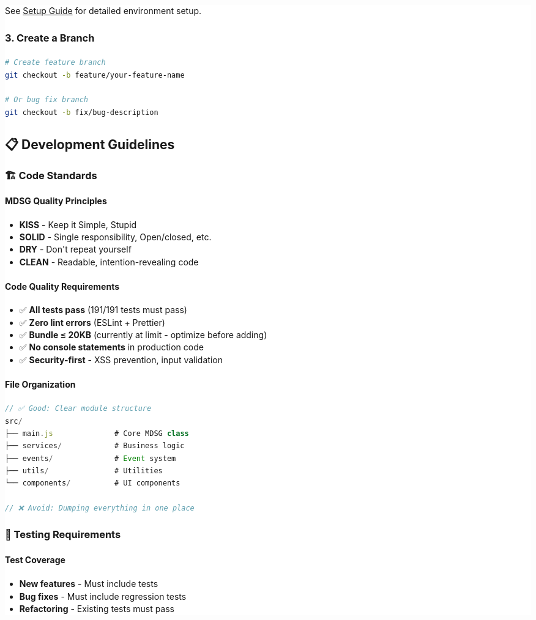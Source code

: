 See [Setup Guide](../../SETUP_GUIDE.md) for detailed environment setup.

### 3. Create a Branch

```bash
# Create feature branch
git checkout -b feature/your-feature-name

# Or bug fix branch
git checkout -b fix/bug-description
```

## 📋 Development Guidelines

### 🏗️ Code Standards

#### MDSG Quality Principles

- **KISS** - Keep it Simple, Stupid
- **SOLID** - Single responsibility, Open/closed, etc.
- **DRY** - Don't repeat yourself
- **CLEAN** - Readable, intention-revealing code

#### Code Quality Requirements

- ✅ **All tests pass** (191/191 tests must pass)
- ✅ **Zero lint errors** (ESLint + Prettier)
- ✅ **Bundle ≤ 20KB** (currently at limit - optimize before adding)
- ✅ **No console statements** in production code
- ✅ **Security-first** - XSS prevention, input validation

#### File Organization

```javascript
// ✅ Good: Clear module structure
src/
├── main.js              # Core MDSG class
├── services/            # Business logic
├── events/              # Event system
├── utils/               # Utilities
└── components/          # UI components

// ❌ Avoid: Dumping everything in one place
```

### 🧪 Testing Requirements

#### Test Coverage

- **New features** - Must include tests
- **Bug fixes** - Must include regression tests
- **Refactoring** - Existing tests must pass
